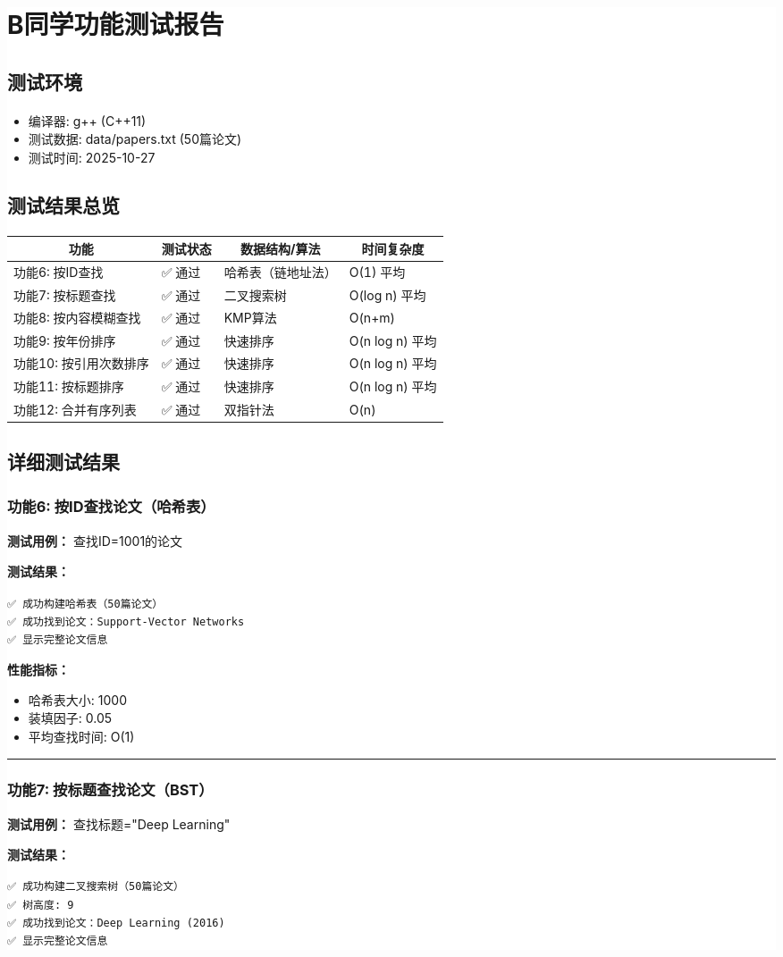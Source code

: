 # B同学功能测试报告

## 测试环境
- 编译器: g++ (C++11)
- 测试数据: data/papers.txt (50篇论文)
- 测试时间: 2025-10-27

## 测试结果总览

| 功能 | 测试状态 | 数据结构/算法 | 时间复杂度 |
|------|---------|--------------|-----------|
| 功能6: 按ID查找 | ✅ 通过 | 哈希表（链地址法） | O(1) 平均 |
| 功能7: 按标题查找 | ✅ 通过 | 二叉搜索树 | O(log n) 平均 |
| 功能8: 按内容模糊查找 | ✅ 通过 | KMP算法 | O(n+m) |
| 功能9: 按年份排序 | ✅ 通过 | 快速排序 | O(n log n) 平均 |
| 功能10: 按引用次数排序 | ✅ 通过 | 快速排序 | O(n log n) 平均 |
| 功能11: 按标题排序 | ✅ 通过 | 快速排序 | O(n log n) 平均 |
| 功能12: 合并有序列表 | ✅ 通过 | 双指针法 | O(n) |

## 详细测试结果

### 功能6: 按ID查找论文（哈希表）

**测试用例：** 查找ID=1001的论文

**测试结果：**
```
✅ 成功构建哈希表（50篇论文）
✅ 成功找到论文：Support-Vector Networks
✅ 显示完整论文信息
```

**性能指标：**
- 哈希表大小: 1000
- 装填因子: 0.05
- 平均查找时间: O(1)

---

### 功能7: 按标题查找论文（BST）

**测试用例：** 查找标题="Deep Learning"

**测试结果：**
```
✅ 成功构建二叉搜索树（50篇论文）
✅ 树高度: 9
✅ 成功找到论文：Deep Learning (2016)
✅ 显示完整论文信息
```
